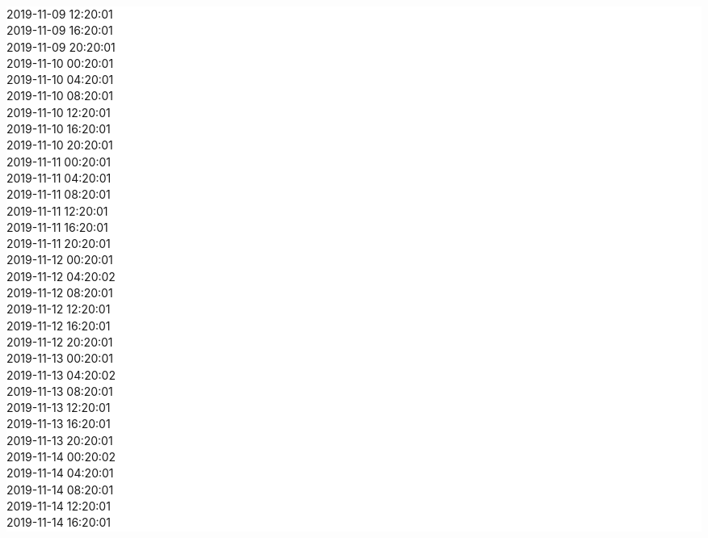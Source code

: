 2019-11-09 12:20:01
<br>
2019-11-09 16:20:01
<br>
2019-11-09 20:20:01
<br>
2019-11-10 00:20:01
<br>
2019-11-10 04:20:01
<br>
2019-11-10 08:20:01
<br>
2019-11-10 12:20:01
<br>
2019-11-10 16:20:01
<br>
2019-11-10 20:20:01
<br>
2019-11-11 00:20:01
<br>
2019-11-11 04:20:01
<br>
2019-11-11 08:20:01
<br>
2019-11-11 12:20:01
<br>
2019-11-11 16:20:01
<br>
2019-11-11 20:20:01
<br>
2019-11-12 00:20:01
<br>
2019-11-12 04:20:02
<br>
2019-11-12 08:20:01
<br>
2019-11-12 12:20:01
<br>
2019-11-12 16:20:01
<br>
2019-11-12 20:20:01
<br>
2019-11-13 00:20:01
<br>
2019-11-13 04:20:02
<br>
2019-11-13 08:20:01
<br>
2019-11-13 12:20:01
<br>
2019-11-13 16:20:01
<br>
2019-11-13 20:20:01
<br>
2019-11-14 00:20:02
<br>
2019-11-14 04:20:01
<br>
2019-11-14 08:20:01
<br>
2019-11-14 12:20:01
<br>
2019-11-14 16:20:01
<br>